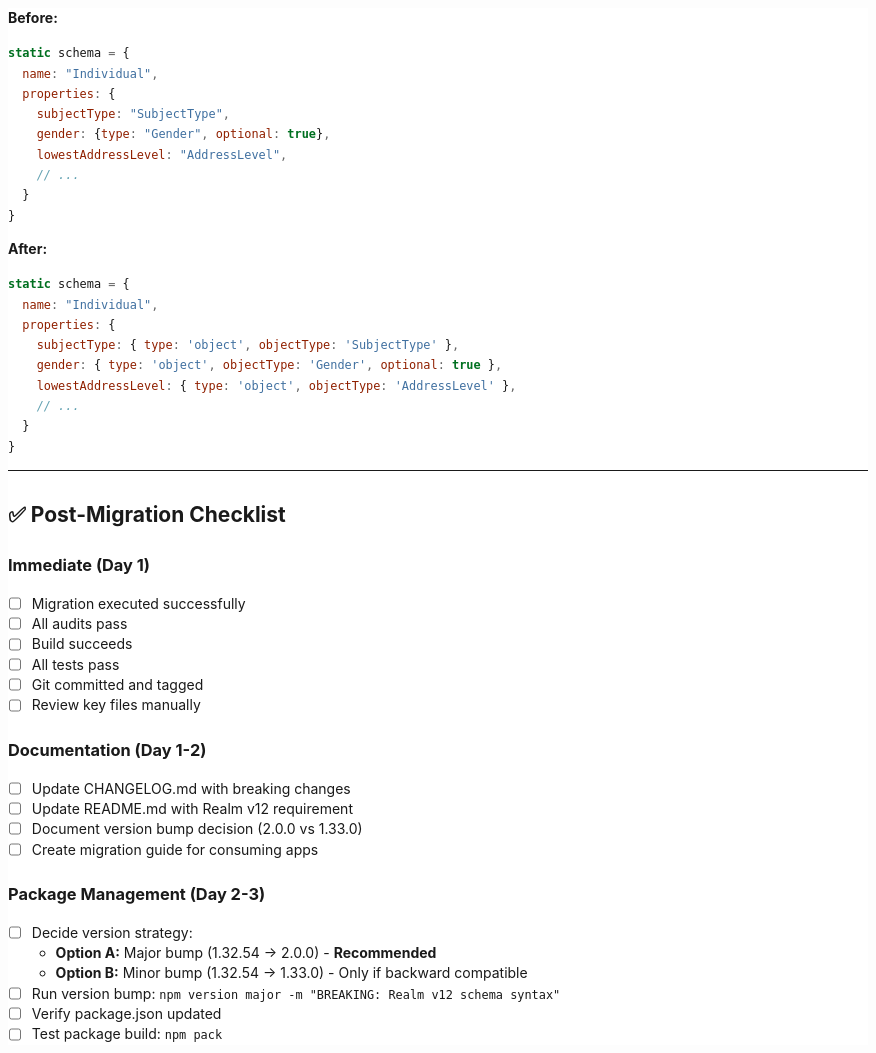 **Before:**
```javascript
static schema = {
  name: "Individual",
  properties: {
    subjectType: "SubjectType",
    gender: {type: "Gender", optional: true},
    lowestAddressLevel: "AddressLevel",
    // ...
  }
}
```

**After:**
```javascript
static schema = {
  name: "Individual",
  properties: {
    subjectType: { type: 'object', objectType: 'SubjectType' },
    gender: { type: 'object', objectType: 'Gender', optional: true },
    lowestAddressLevel: { type: 'object', objectType: 'AddressLevel' },
    // ...
  }
}
```

---

## ✅ Post-Migration Checklist

### Immediate (Day 1)

- [ ] Migration executed successfully
- [ ] All audits pass
- [ ] Build succeeds
- [ ] All tests pass
- [ ] Git committed and tagged
- [ ] Review key files manually

### Documentation (Day 1-2)

- [ ] Update CHANGELOG.md with breaking changes
- [ ] Update README.md with Realm v12 requirement
- [ ] Document version bump decision (2.0.0 vs 1.33.0)
- [ ] Create migration guide for consuming apps

### Package Management (Day 2-3)

- [ ] Decide version strategy:
  - **Option A:** Major bump (1.32.54 → 2.0.0) - **Recommended**
  - **Option B:** Minor bump (1.32.54 → 1.33.0) - Only if backward compatible
- [ ] Run version bump: `npm version major -m "BREAKING: Realm v12 schema syntax"`
- [ ] Verify package.json updated
- [ ] Test package build: `npm pack`
